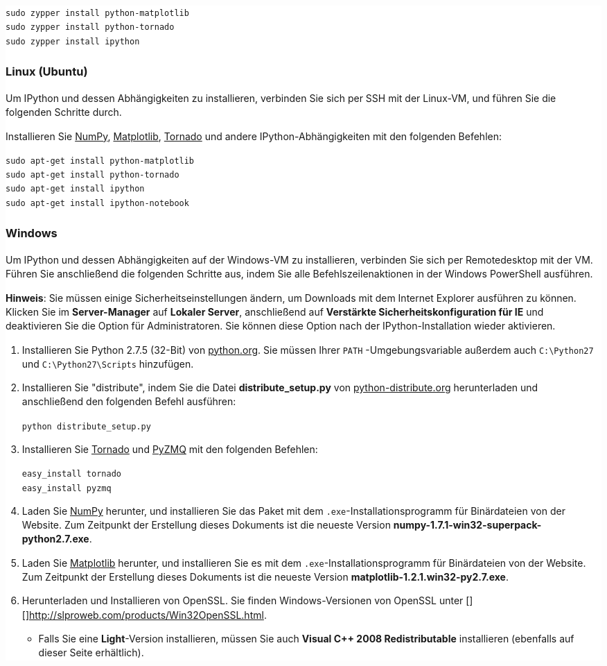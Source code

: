     sudo zypper install python-matplotlib
    sudo zypper install python-tornado
    sudo zypper install ipython

### Linux (Ubuntu)

Um IPython und dessen Abhängigkeiten zu installieren, verbinden Sie sich per SSH mit der Linux-VM,
und führen Sie die folgenden Schritte durch.

Installieren Sie [NumPy][NumPy], [Matplotlib][Matplotlib], [Tornado][Tornado] und andere IPython-Abhängigkeiten mit den folgenden Befehlen:

    sudo apt-get install python-matplotlib
    sudo apt-get install python-tornado
    sudo apt-get install ipython
    sudo apt-get install ipython-notebook

### Windows

Um IPython und dessen Abhängigkeiten auf der Windows-VM zu installieren, verbinden Sie sich per Remotedesktop mit der VM. Führen Sie anschließend die folgenden Schritte aus,
indem Sie alle Befehlszeilenaktionen in der Windows PowerShell ausführen.

**Hinweis**: Sie müssen einige Sicherheitseinstellungen ändern, um Downloads mit dem Internet Explorer ausführen zu können. Klicken Sie im **Server-Manager** auf **Lokaler Server**, anschließend auf **Verstärkte Sicherheitskonfiguration für IE** und deaktivieren Sie die Option für Administratoren. Sie können diese Option nach der IPython-Installation wieder aktivieren.

1.  Installieren Sie Python 2.7.5 (32-Bit) von [python.org][python.org].
    Sie müssen Ihrer `PATH`
    -Umgebungsvariable außerdem auch `C:\Python27` und `C:\Python27\Scripts` hinzufügen.

2.  Installieren Sie "distribute", indem Sie die Datei **distribute\_setup.py**
     von [python-distribute.org][python-distribute.org] herunterladen und anschließend den folgenden
    Befehl ausführen:

        python distribute_setup.py

3.  Installieren Sie [Tornado][Tornado] und [PyZMQ][PyZMQ] mit den folgenden Befehlen:

        easy_install tornado
        easy_install pyzmq

4.  Laden Sie [NumPy][NumPy] herunter, und installieren Sie das Paket mit dem
    `.exe`-Installationsprogramm für Binärdateien von der Website. Zum Zeitpunkt der Erstellung dieses Dokuments ist die neueste Version **numpy-1.7.1-win32-superpack-python2.7.exe**.

5.  Laden Sie [Matplotlib][Matplotlib] herunter, und installieren Sie es mit dem
    `.exe`-Installationsprogramm für Binärdateien von der Website. Zum Zeitpunkt der Erstellung dieses Dokuments ist die neueste Version **matplotlib-1.2.1.win32-py2.7.exe**.

6.  Herunterladen und Installieren von OpenSSL. Sie finden Windows-Versionen von OpenSSL unter [][]<http://slproweb.com/products/Win32OpenSSL.html></a>.

    -   Falls Sie eine **Light**-Version installieren, müssen Sie auch **Visual C++ 2008 Redistributable** installieren (ebenfalls auf dieser Seite erhältlich).


  [IPython-Projekt]: http://ipython.org
  [Lernprogramm ansehen]: http://go.microsoft.com/fwlink/?LinkID=254535&clcid=0x409
  [Screenshot]: ./media/virtual-machines-python-ipython-notebook/ipy-notebook-spectral.png
  [create-account-and-vms-note]: ../includes/create-account-and-vms-note.md
  [diese Anweisungen]: /de-de/manage/linux/tutorials/virtual-machine-from-gallery/
  [1]: /de-de/manage/windows/tutorials/virtual-machine-from-gallery/
  [2]: ./media/virtual-machines-python-ipython-notebook/ipy-azure-linux-005.png
  [3]: ./media/virtual-machines-python-ipython-notebook/ipy-azure-linux-006.png
  [NumPy]: http://www.numpy.org/ "NumPy"
  [Matplotlib]: http://matplotlib.sourceforge.net/ "Matplotlib"
  [Tornado]: http://www.tornadoweb.org/ "Tornado"
  [python.org]: http://www.python.org/download
  [python-distribute.org]: http://python-distribute.org/
  [PyZMQ]: https://github.com/zeromq/pyzmq "PyZMQ"
  [4]: ./media/virtual-machines-python-ipython-notebook/ipy-notebook-001.png
  [5]: ./media/virtual-machines-python-ipython-notebook/ipy-notebook-002.png
  [6]: ./media/virtual-machines-python-ipython-notebook/ipy-notebook-003.png
  [7]: ./media/virtual-machines-python-ipython-notebook/ipy-notebook-004.png
  [8]: ./media/virtual-machines-python-ipython-notebook/ipy-notebook-005.png
  [9]: ./media/virtual-machines-python-ipython-notebook/ipy-notebook-006.png
  [10]: ./media/virtual-machines-python-ipython-notebook/ipy-notebook-007.png
  [11]: ./media/virtual-machines-python-ipython-notebook/ipy-notebook-008.png
  [Python Tools for Visual Studio]: http://pytools.codeplex.com
